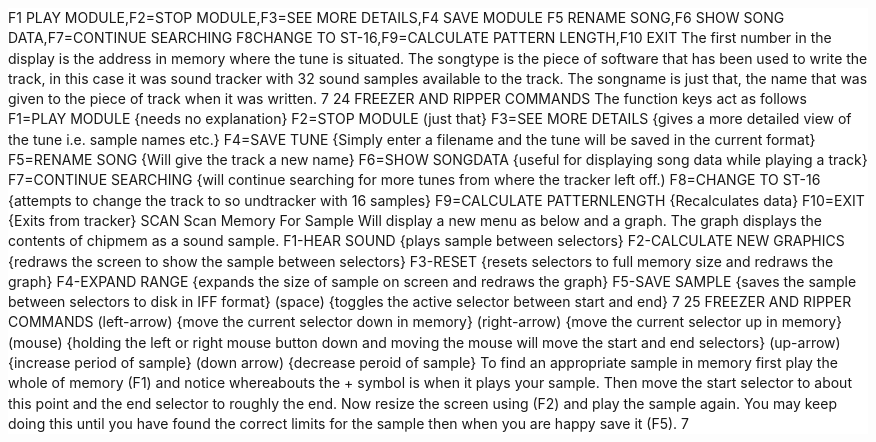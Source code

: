 F1 PLAY MODULE,F2=STOP MODULE,F3=SEE MORE DETAILS,F4 SAVE
MODULE
F5 RENAME SONG,F6 SHOW SONG DATA,F7=CONTINUE SEARCHING
F8CHANGE TO ST-16,F9=CALCULATE PATTERN LENGTH,F10 EXIT
The first number in the display is the address in memory where the tune is situated. The
songtype is the piece of software that has been used to write the track, in this case it
was sound tracker with 32 sound samples available to the track. The songname is just
that, the name that was given to the piece of track when it was written.
7
24
FREEZER AND RIPPER
COMMANDS
The function keys act as follows
F1=PLAY MODULE {needs no explanation}
F2=STOP MODULE (just that}
F3=SEE MORE DETAILS {gives a more detailed view of the
tune i.e. sample names etc.}
F4=SAVE TUNE {Simply enter a filename and the
tune will be saved in the current format}
F5=RENAME SONG {Will give the track a new name}
F6=SHOW SONGDATA {useful for displaying song data
while playing a track}
F7=CONTINUE SEARCHING {will continue searching for more
tunes from where the tracker left off.)
F8=CHANGE TO ST-16 {attempts to change the track to so
undtracker with 16 samples}
F9=CALCULATE
PATTERNLENGTH {Recalculates data}
F10=EXIT {Exits from tracker}
SCAN
Scan Memory For Sample
Will display a new menu as below and a graph. The graph displays the contents of
chipmem as a sound sample.
F1-HEAR SOUND {plays sample between selectors}
F2-CALCULATE NEW GRAPHICS {redraws the screen to show
the sample between selectors}
F3-RESET {resets selectors to full memory
size and redraws the graph}
F4-EXPAND RANGE {expands the size of sample
on screen and redraws the graph}
F5-SAVE SAMPLE {saves the sample between
selectors to disk in IFF format}
(space) {toggles the active selector
between start and end}
7
25
FREEZER AND RIPPER
COMMANDS
(left-arrow) {move the current selector
down in memory}
(right-arrow) {move the current selector
up in memory}
(mouse) {holding the left or right mouse
button down and moving the
mouse will move the start and
end selectors}
(up-arrow) {increase period of sample}
(down arrow) {decrease peroid of sample}
To find an appropriate sample in memory first play the whole of memory (F1) and notice
whereabouts the + symbol is when it plays your sample. Then move the start selector
to about this point and the end selector to roughly the end. Now resize the screen using
(F2) and play the sample again. You may keep doing this until you have found the
correct limits for the sample then when you are happy save it (F5).
7